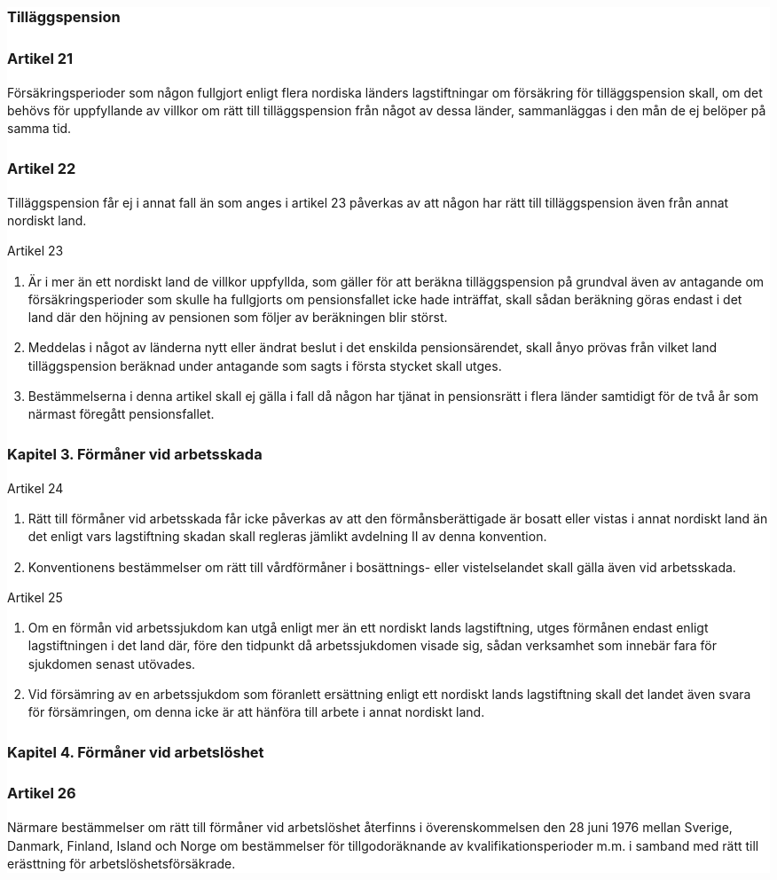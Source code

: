 ### Tilläggspension

### Artikel 21

Försäkringsperioder som någon fullgjort enligt flera nordiska länders lagstiftningar om försäkring för tilläggspension skall, om det behövs för uppfyllande av villkor om rätt till tilläggspension från något av dessa länder, sammanläggas i den mån de ej belöper på samma tid.

### Artikel 22

Tilläggspension får ej i annat fall än som anges i artikel 23 påverkas av att någon har rätt till tilläggspension även från annat nordiskt land.

Artikel 23

1. Är i mer än ett nordiskt land de villkor uppfyllda, som gäller för att beräkna tilläggspension på grundval även av antagande om försäkringsperioder som skulle ha fullgjorts om pensionsfallet icke hade inträffat, skall sådan beräkning göras endast i det land där den höjning av pensionen som följer av beräkningen blir störst.

2. Meddelas i något av länderna nytt eller ändrat beslut i det enskilda pensionsärendet, skall ånyo prövas från vilket land tilläggspension beräknad under antagande som sagts i första stycket skall utges.

3. Bestämmelserna i denna artikel skall ej gälla i fall då någon har tjänat in pensionsrätt i flera länder samtidigt för de två år som närmast föregått pensionsfallet.

### Kapitel 3. Förmåner vid arbetsskada

Artikel 24

1. Rätt till förmåner vid arbetsskada får icke påverkas av att den förmånsberättigade är bosatt eller vistas i annat nordiskt land än det enligt vars lagstiftning skadan skall regleras jämlikt avdelning II av denna konvention.

2. Konventionens bestämmelser om rätt till vårdförmåner i bosättnings- eller vistelselandet skall gälla även vid arbetsskada.

Artikel 25

1. Om en förmån vid arbetssjukdom kan utgå enligt mer än ett nordiskt lands lagstiftning, utges förmånen endast enligt lagstiftningen i det land där, före den tidpunkt då arbetssjukdomen visade sig, sådan verksamhet som innebär fara för sjukdomen senast utövades.

2. Vid försämring av en arbetssjukdom som föranlett ersättning enligt ett nordiskt lands lagstiftning skall det landet även svara för försämringen, om denna icke är att hänföra till arbete i annat nordiskt land.

### Kapitel 4. Förmåner vid arbetslöshet

### Artikel 26

Närmare bestämmelser om rätt till förmåner vid arbetslöshet återfinns i överenskommelsen den 28 juni 1976 mellan Sverige, Danmark, Finland, Island och Norge om bestämmelser för tillgodoräknande av kvalifikationsperioder m.m. i samband med rätt till erästtning för arbetslöshetsförsäkrade.
